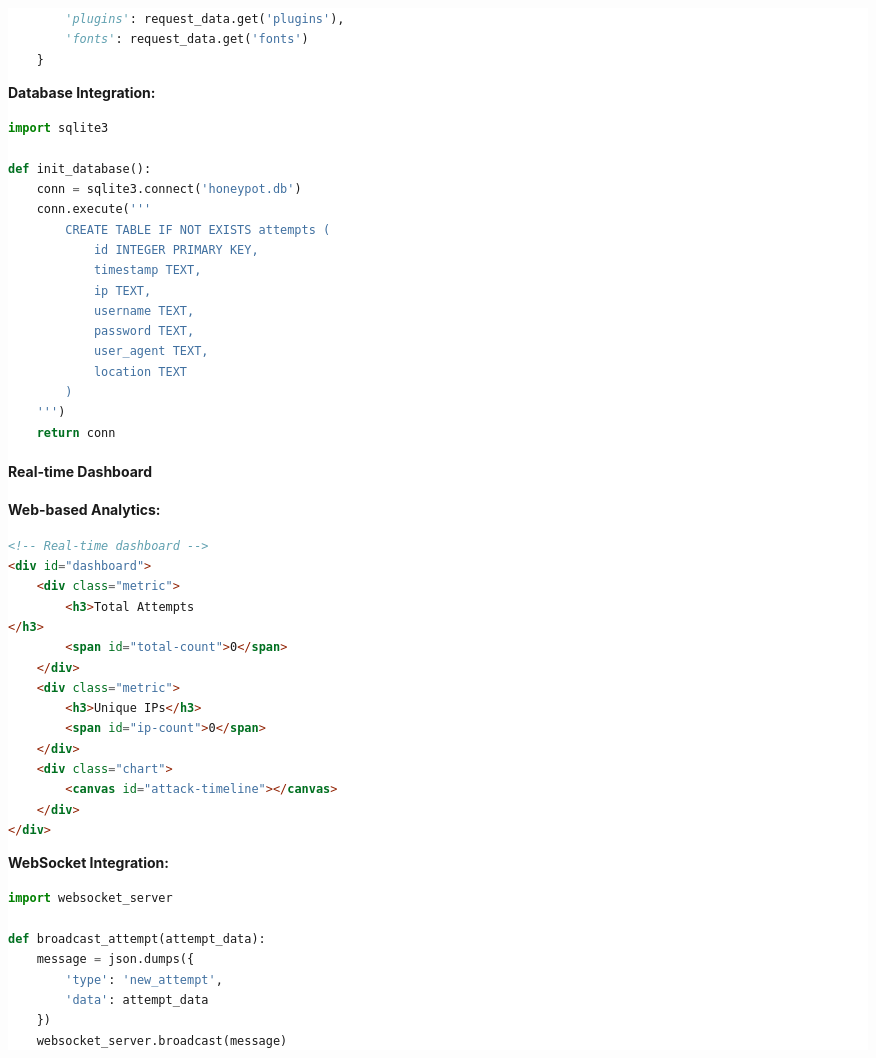 ```python
        'plugins': request_data.get('plugins'),
        'fonts': request_data.get('fonts')
    }
```

**Database Integration:**
```python
import sqlite3

def init_database():
    conn = sqlite3.connect('honeypot.db')
    conn.execute('''
        CREATE TABLE IF NOT EXISTS attempts (
            id INTEGER PRIMARY KEY,
            timestamp TEXT,
            ip TEXT,
            username TEXT,
            password TEXT,
            user_agent TEXT,
            location TEXT
        )
    ''')
    return conn
```

#### Real-time Dashboard

**Web-based Analytics:**
```html
<!-- Real-time dashboard -->
<div id="dashboard">
    <div class="metric">
        <h3>Total Attempts
</h3>
        <span id="total-count">0</span>
    </div>
    <div class="metric">
        <h3>Unique IPs</h3>
        <span id="ip-count">0</span>
    </div>
    <div class="chart">
        <canvas id="attack-timeline"></canvas>
    </div>
</div>
```

**WebSocket Integration:**
```python
import websocket_server

def broadcast_attempt(attempt_data):
    message = json.dumps({
        'type': 'new_attempt',
        'data': attempt_data
    })
    websocket_server.broadcast(message)
```
